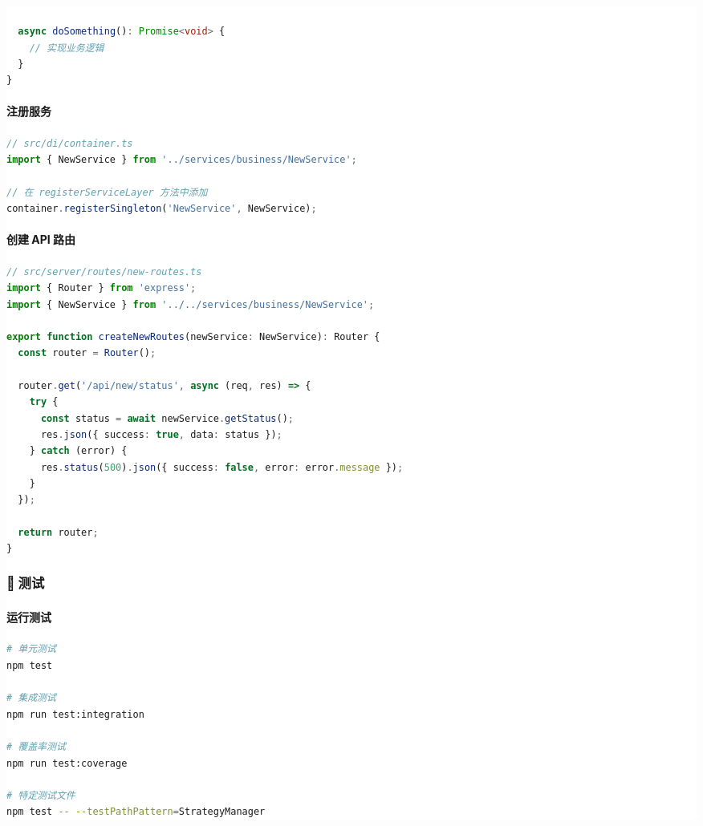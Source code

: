 ```typescript

  async doSomething(): Promise<void> {
    // 实现业务逻辑
  }
}
```

#### 注册服务
```typescript
// src/di/container.ts
import { NewService } from '../services/business/NewService';

// 在 registerServiceLayer 方法中添加
container.registerSingleton('NewService', NewService);
```

#### 创建 API 路由
```typescript
// src/server/routes/new-routes.ts
import { Router } from 'express';
import { NewService } from '../../services/business/NewService';

export function createNewRoutes(newService: NewService): Router {
  const router = Router();

  router.get('/api/new/status', async (req, res) => {
    try {
      const status = await newService.getStatus();
      res.json({ success: true, data: status });
    } catch (error) {
      res.status(500).json({ success: false, error: error.message });
    }
  });

  return router;
}
```

### 🧪 测试

#### 运行测试
```bash
# 单元测试
npm test

# 集成测试
npm run test:integration

# 覆盖率测试
npm run test:coverage

# 特定测试文件
npm test -- --testPathPattern=StrategyManager
```
